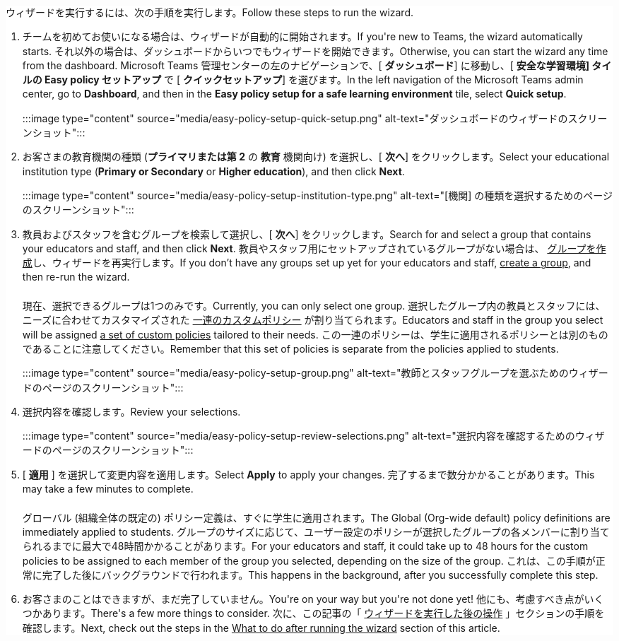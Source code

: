 <span data-ttu-id="c2473-140">ウィザードを実行するには、次の手順を実行します。</span><span class="sxs-lookup"><span data-stu-id="c2473-140">Follow these steps to run the wizard.</span></span> 

1. <span data-ttu-id="c2473-141">チームを初めてお使いになる場合は、ウィザードが自動的に開始されます。</span><span class="sxs-lookup"><span data-stu-id="c2473-141">If you're new to Teams, the wizard automatically starts.</span></span> <span data-ttu-id="c2473-142">それ以外の場合は、ダッシュボードからいつでもウィザードを開始できます。</span><span class="sxs-lookup"><span data-stu-id="c2473-142">Otherwise, you can start the wizard any time from the dashboard.</span></span> <span data-ttu-id="c2473-143">Microsoft Teams 管理センターの左のナビゲーションで、[ **ダッシュボード**] に移動し、[ **安全な学習環境] タイルの Easy policy セットアップ** で [ **クイックセットアップ**] を選びます。</span><span class="sxs-lookup"><span data-stu-id="c2473-143">In the left navigation of the Microsoft Teams admin center, go to **Dashboard**, and then in the **Easy policy setup for a safe learning environment** tile, select **Quick setup**.</span></span>

    :::image type="content" source="media/easy-policy-setup-quick-setup.png" alt-text="ダッシュボードのウィザードのスクリーンショット":::

2. <span data-ttu-id="c2473-145">お客さまの教育機関の種類 (**プライマリまたは第 2** の **教育** 機関向け) を選択し、[ **次へ**] をクリックします。</span><span class="sxs-lookup"><span data-stu-id="c2473-145">Select your educational institution type (**Primary or Secondary** or **Higher education**), and then click **Next**.</span></span>

    :::image type="content" source="media/easy-policy-setup-institution-type.png" alt-text="[機関] の種類を選択するためのページのスクリーンショット":::

3. <span data-ttu-id="c2473-147">教員およびスタッフを含むグループを検索して選択し、[ **次へ**] をクリックします。</span><span class="sxs-lookup"><span data-stu-id="c2473-147">Search for and select a group that contains your educators and staff, and then click **Next**.</span></span> <span data-ttu-id="c2473-148">教員やスタッフ用にセットアップされているグループがない場合は、 [グループを作成](https://docs.microsoft.com/microsoft-365/admin/create-groups/create-groups)し、ウィザードを再実行します。</span><span class="sxs-lookup"><span data-stu-id="c2473-148">If you don’t have any groups set up yet for your educators and staff, [create a group](https://docs.microsoft.com/microsoft-365/admin/create-groups/create-groups), and then re-run the wizard.</span></span> <br/><br/><span data-ttu-id="c2473-149">現在、選択できるグループは1つのみです。</span><span class="sxs-lookup"><span data-stu-id="c2473-149">Currently, you can only select one group.</span></span> <span data-ttu-id="c2473-150">選択したグループ内の教員とスタッフには、ニーズに合わせてカスタマイズされた [一連のカスタムポリシー](#policies-applied-by-the-wizard) が割り当てられます。</span><span class="sxs-lookup"><span data-stu-id="c2473-150">Educators and staff in the group you select will be assigned [a set of custom policies](#policies-applied-by-the-wizard) tailored to their needs.</span></span> <span data-ttu-id="c2473-151">この一連のポリシーは、学生に適用されるポリシーとは別のものであることに注意してください。</span><span class="sxs-lookup"><span data-stu-id="c2473-151">Remember that this set of policies is separate from the policies applied to students.</span></span>

    :::image type="content" source="media/easy-policy-setup-group.png" alt-text="教師とスタッフグループを選ぶためのウィザードのページのスクリーンショット":::

4. <span data-ttu-id="c2473-153">選択内容を確認します。</span><span class="sxs-lookup"><span data-stu-id="c2473-153">Review your selections.</span></span>

    :::image type="content" source="media/easy-policy-setup-review-selections.png" alt-text="選択内容を確認するためのウィザードのページのスクリーンショット":::

5. <span data-ttu-id="c2473-155">[ **適用** ] を選択して変更内容を適用します。</span><span class="sxs-lookup"><span data-stu-id="c2473-155">Select **Apply** to apply your changes.</span></span> <span data-ttu-id="c2473-156">完了するまで数分かかることがあります。</span><span class="sxs-lookup"><span data-stu-id="c2473-156">This may take a few minutes to complete.</span></span><br/><br/><span data-ttu-id="c2473-157">グローバル (組織全体の既定の) ポリシー定義は、すぐに学生に適用されます。</span><span class="sxs-lookup"><span data-stu-id="c2473-157">The Global (Org-wide default) policy definitions are immediately applied to students.</span></span> <span data-ttu-id="c2473-158">グループのサイズに応じて、ユーザー設定のポリシーが選択したグループの各メンバーに割り当てられるまでに最大で48時間かかることがあります。</span><span class="sxs-lookup"><span data-stu-id="c2473-158">For your educators and staff, it could take up to 48 hours for the custom policies to be assigned to each member of the group you selected, depending on the size of the group.</span></span> <span data-ttu-id="c2473-159">これは、この手順が正常に完了した後にバックグラウンドで行われます。</span><span class="sxs-lookup"><span data-stu-id="c2473-159">This happens in the background, after you successfully complete this step.</span></span>
6. <span data-ttu-id="c2473-160">お客さまのことはできますが、まだ完了していません。</span><span class="sxs-lookup"><span data-stu-id="c2473-160">You're on your way but you're not done yet!</span></span> <span data-ttu-id="c2473-161">他にも、考慮すべき点がいくつかあります。</span><span class="sxs-lookup"><span data-stu-id="c2473-161">There's a few more things to consider.</span></span> <span data-ttu-id="c2473-162">次に、この記事の「 [ウィザードを実行した後の操作](#what-to-do-after-running-the-wizard) 」セクションの手順を確認します。</span><span class="sxs-lookup"><span data-stu-id="c2473-162">Next, check out the steps in the [What to do after running the wizard](#what-to-do-after-running-the-wizard) section of this article.</span></span>
